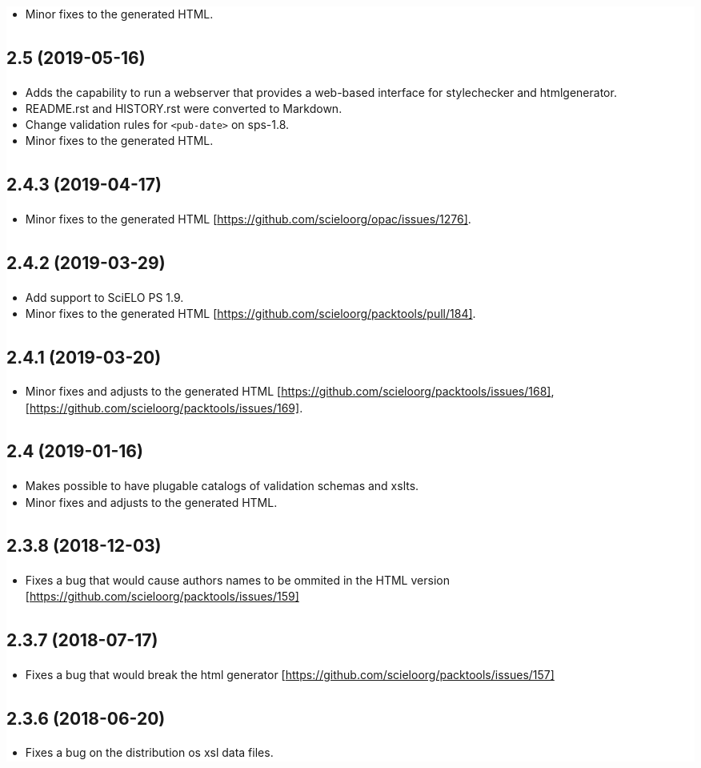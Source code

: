 * Minor fixes to the generated HTML.


## 2.5 (2019-05-16)

* Adds the capability to run a webserver that provides a web-based interface
  for stylechecker and htmlgenerator.
* README.rst and HISTORY.rst were converted to Markdown.
* Change validation rules for `<pub-date>` on sps-1.8.
* Minor fixes to the generated HTML.


## 2.4.3 (2019-04-17)

* Minor fixes to the generated HTML
  [https://github.com/scieloorg/opac/issues/1276].


## 2.4.2 (2019-03-29)

* Add support to SciELO PS 1.9.
* Minor fixes to the generated HTML
  [https://github.com/scieloorg/packtools/pull/184].


## 2.4.1 (2019-03-20)

* Minor fixes and adjusts to the generated HTML
  [https://github.com/scieloorg/packtools/issues/168],
  [https://github.com/scieloorg/packtools/issues/169].


## 2.4 (2019-01-16)

* Makes possible to have plugable catalogs of validation schemas and xslts.
* Minor fixes and adjusts to the generated HTML.


## 2.3.8 (2018-12-03)

* Fixes a bug that would cause authors names to be ommited in the HTML version
  [https://github.com/scieloorg/packtools/issues/159]


## 2.3.7 (2018-07-17)

* Fixes a bug that would break the html generator
  [https://github.com/scieloorg/packtools/issues/157]


## 2.3.6 (2018-06-20)

* Fixes a bug on the distribution os xsl data files.

